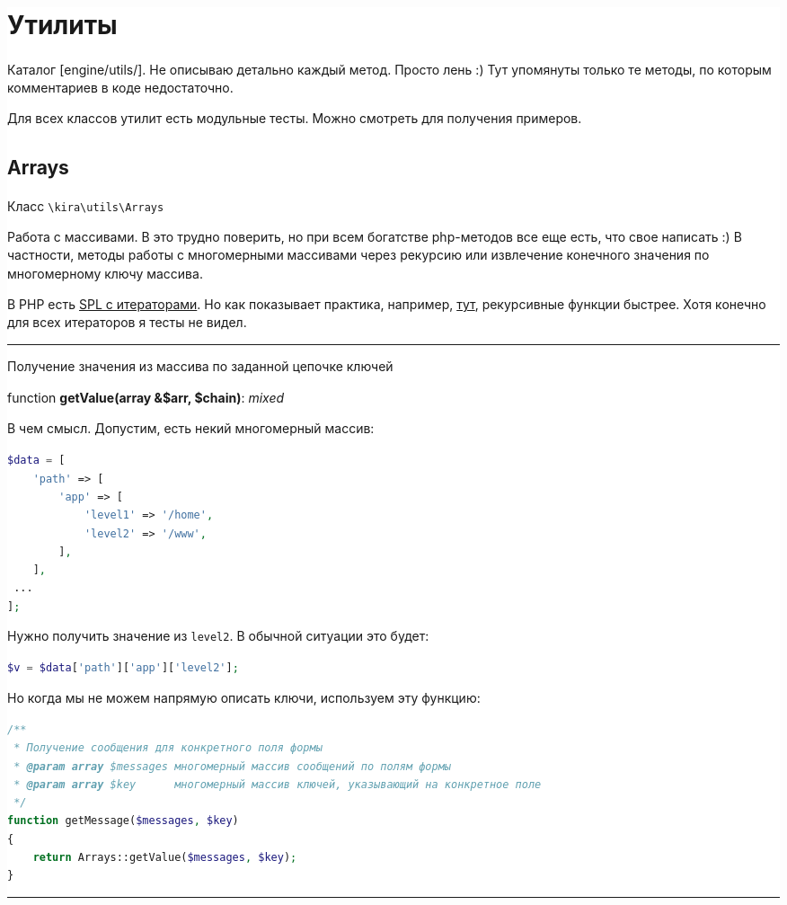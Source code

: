 # Утилиты

Каталог [engine/utils/]. Не описываю детально каждый метод. Просто лень :) Тут упомянуты только те методы, по которым комментариев в коде недостаточно.

Для всех классов утилит есть модульные тесты. Можно смотреть для получения примеров.

## Arrays

Класс `\kira\utils\Arrays`

Работа с массивами. В это трудно поверить, но при всем богатстве php-методов все еще есть, что свое написать :) В частности, методы работы с многомерными массивами через рекурсию или извлечение конечного значения по многомерному ключу массива.

В PHP есть [SPL с итераторами](http://php.net/manual/ru/spl.iterators.php). Но как показывает практика, например, [тут](http://php.net/manual/ru/class.recursiveiteratoriterator.php#112713), рекурсивные функции быстрее. Хотя конечно для всех итераторов я тесты не видел.

---

Получение значения из массива по заданной цепочке ключей

function __getValue(array &$arr, $chain)__: _mixed_

В чем смысл. Допустим, есть некий многомерный массив:

```php
$data = [
    'path' => [
        'app' => [
            'level1' => '/home',
            'level2' => '/www',
        ],
    ],
 ...
];
```

Нужно получить значение из `level2`. В обычной ситуации это будет:

```php
$v = $data['path']['app']['level2'];
```

Но когда мы не можем напрямую описать ключи, используем эту функцию:

```php
/**
 * Получение сообщения для конкретного поля формы
 * @param array $messages многомерный массив сообщений по полям формы
 * @param array $key      многомерный массив ключей, указывающий на конкретное поле
 */
function getMessage($messages, $key)
{
    return Arrays::getValue($messages, $key);
}
```

---